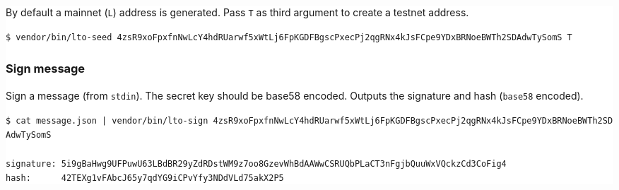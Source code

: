 By default a mainnet \(`L`\) address is generated. Pass `T` as third argument to create a testnet address.

```text
$ vendor/bin/lto-seed 4zsR9xoFpxfnNwLcY4hdRUarwf5xWtLj6FpKGDFBgscPxecPj2qgRNx4kJsFCpe9YDxBRNoeBWTh2SDAdwTySomS T
```

### Sign message

Sign a message \(from `stdin`\). The secret key should be base58 encoded. Outputs the signature and hash \(`base58` encoded\).

```text
$ cat message.json | vendor/bin/lto-sign 4zsR9xoFpxfnNwLcY4hdRUarwf5xWtLj6FpKGDFBgscPxecPj2qgRNx4kJsFCpe9YDxBRNoeBWTh2SDAdwTySomS

signature: 5i9gBaHwg9UFPuwU63LBdBR29yZdRDstWM9z7oo8GzevWhBdAAWwCSRUQbPLaCT3nFgjbQuuWxVQckzCd3CoFig4
hash:      42TEXg1vFAbcJ65y7qdYG9iCPvYfy3NDdVLd75akX2P5
```

